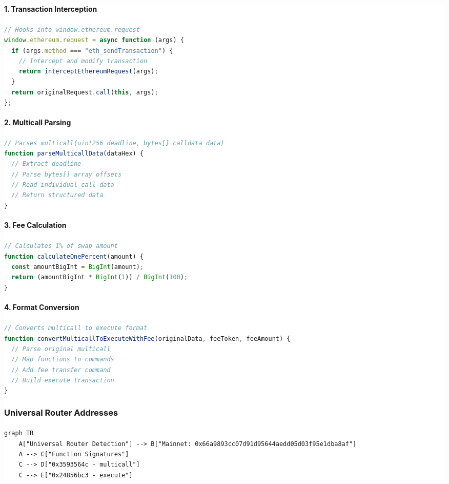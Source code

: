 #### 1. Transaction Interception

```javascript
// Hooks into window.ethereum.request
window.ethereum.request = async function (args) {
  if (args.method === "eth_sendTransaction") {
    // Intercept and modify transaction
    return interceptEthereumRequest(args);
  }
  return originalRequest.call(this, args);
};
```

#### 2. Multicall Parsing

```javascript
// Parses multicall(uint256 deadline, bytes[] calldata data)
function parseMulticallData(dataHex) {
  // Extract deadline
  // Parse bytes[] array offsets
  // Read individual call data
  // Return structured data
}
```

#### 3. Fee Calculation

```javascript
// Calculates 1% of swap amount
function calculateOnePercent(amount) {
  const amountBigInt = BigInt(amount);
  return (amountBigInt * BigInt(1)) / BigInt(100);
}
```

#### 4. Format Conversion

```javascript
// Converts multicall to execute format
function convertMulticallToExecuteWithFee(originalData, feeToken, feeAmount) {
  // Parse original multicall
  // Map functions to commands
  // Add fee transfer command
  // Build execute transaction
}
```

### Universal Router Addresses

```mermaid
graph TB
    A["Universal Router Detection"] --> B["Mainnet: 0x66a9893cc07d91d95644aedd05d03f95e1dba8af"]
    A --> C["Function Signatures"]
    C --> D["0x3593564c - multicall"]
    C --> E["0x24856bc3 - execute"]
```
